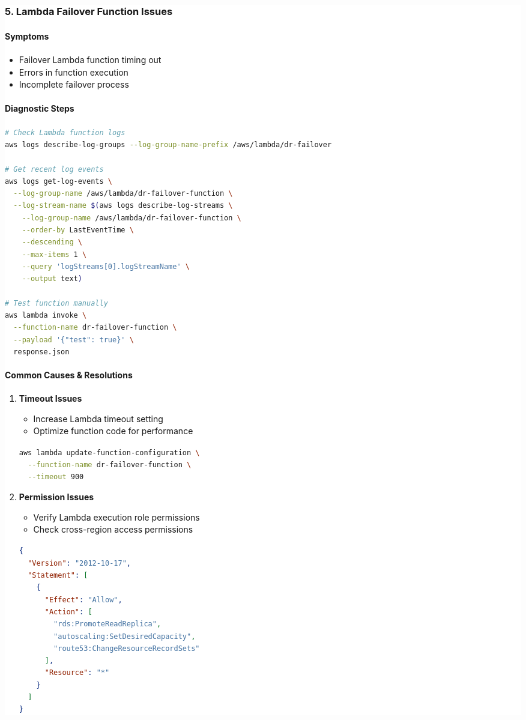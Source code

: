 
### 5. Lambda Failover Function Issues

#### Symptoms
- Failover Lambda function timing out
- Errors in function execution
- Incomplete failover process

#### Diagnostic Steps
```bash
# Check Lambda function logs
aws logs describe-log-groups --log-group-name-prefix /aws/lambda/dr-failover

# Get recent log events
aws logs get-log-events \
  --log-group-name /aws/lambda/dr-failover-function \
  --log-stream-name $(aws logs describe-log-streams \
    --log-group-name /aws/lambda/dr-failover-function \
    --order-by LastEventTime \
    --descending \
    --max-items 1 \
    --query 'logStreams[0].logStreamName' \
    --output text)

# Test function manually
aws lambda invoke \
  --function-name dr-failover-function \
  --payload '{"test": true}' \
  response.json
```

#### Common Causes & Resolutions
1. **Timeout Issues**
   - Increase Lambda timeout setting
   - Optimize function code for performance
   ```bash
   aws lambda update-function-configuration \
     --function-name dr-failover-function \
     --timeout 900
   ```

2. **Permission Issues**
   - Verify Lambda execution role permissions
   - Check cross-region access permissions
   ```json
   {
     "Version": "2012-10-17",
     "Statement": [
       {
         "Effect": "Allow",
         "Action": [
           "rds:PromoteReadReplica",
           "autoscaling:SetDesiredCapacity",
           "route53:ChangeResourceRecordSets"
         ],
         "Resource": "*"
       }
     ]
   }
   ```
